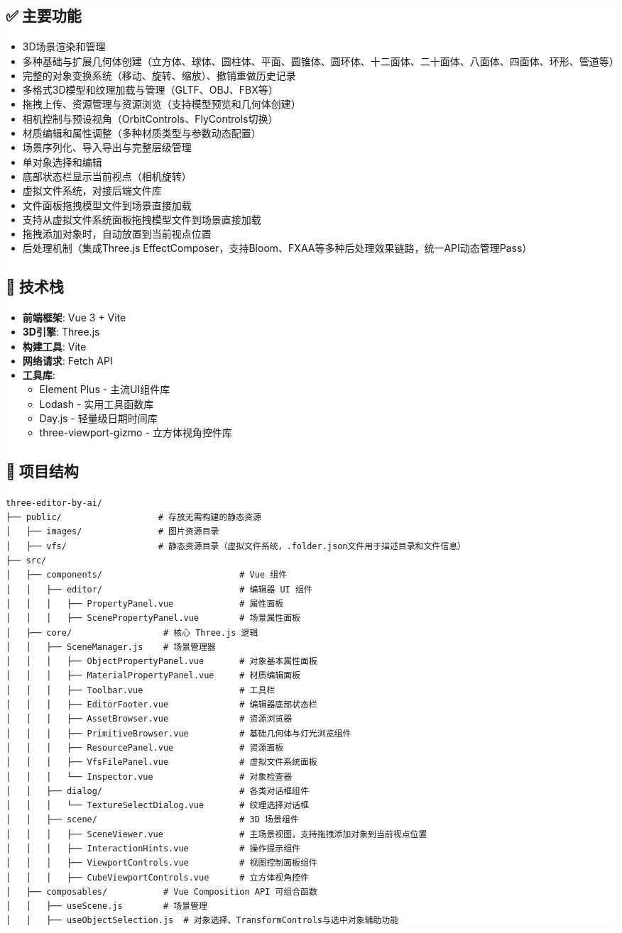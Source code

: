 ## ✅ 主要功能

- 3D场景渲染和管理
- 多种基础与扩展几何体创建（立方体、球体、圆柱体、平面、圆锥体、圆环体、十二面体、二十面体、八面体、四面体、环形、管道等）
- 完整的对象变换系统（移动、旋转、缩放）、撤销重做历史记录
- 多格式3D模型和纹理加载与管理（GLTF、OBJ、FBX等）
- 拖拽上传、资源管理与资源浏览（支持模型预览和几何体创建）
- 相机控制与预设视角（OrbitControls、FlyControls切换）
- 材质编辑和属性调整（多种材质类型与参数动态配置）
- 场景序列化、导入导出与完整层级管理
- 单对象选择和编辑
- 底部状态栏显示当前视点（相机旋转）
- 虚拟文件系统，对接后端文件库
- 文件面板拖拽模型文件到场景直接加载
- 支持从虚拟文件系统面板拖拽模型文件到场景直接加载
- 拖拽添加对象时，自动放置到当前视点位置
- 后处理机制（集成Three.js EffectComposer，支持Bloom、FXAA等多种后处理效果链路，统一API动态管理Pass）

## 🚀 技术栈

- **前端框架**: Vue 3 + Vite
- **3D引擎**: Three.js
- **构建工具**: Vite
- **网络请求**: Fetch API
- **工具库**: 
  - Element Plus - 主流UI组件库
  - Lodash - 实用工具函数库
  - Day.js - 轻量级日期时间库
  - three-viewport-gizmo - 立方体视角控件库

## 📁 项目结构

```
three-editor-by-ai/
├── public/                   # 存放无需构建的静态资源
│   ├── images/               # 图片资源目录
│   ├── vfs/                  # 静态资源目录（虚拟文件系统，.folder.json文件用于描述目录和文件信息）
├── src/
│   ├── components/                           # Vue 组件
│   │   ├── editor/                           # 编辑器 UI 组件
│   │   │   ├── PropertyPanel.vue             # 属性面板
│   │   │   ├── ScenePropertyPanel.vue        # 场景属性面板
│   ├── core/                  # 核心 Three.js 逻辑
│   │   ├── SceneManager.js    # 场景管理器
│   │   │   ├── ObjectPropertyPanel.vue       # 对象基本属性面板
│   │   │   ├── MaterialPropertyPanel.vue     # 材质编辑面板
│   │   │   ├── Toolbar.vue                   # 工具栏
│   │   │   ├── EditorFooter.vue              # 编辑器底部状态栏
│   │   │   ├── AssetBrowser.vue              # 资源浏览器
│   │   │   ├── PrimitiveBrowser.vue          # 基础几何体与灯光浏览组件
│   │   │   ├── ResourcePanel.vue             # 资源面板
│   │   │   ├── VfsFilePanel.vue              # 虚拟文件系统面板
│   │   │   └── Inspector.vue                 # 对象检查器
│   │   ├── dialog/                           # 各类对话框组件
│   │   │   └── TextureSelectDialog.vue       # 纹理选择对话框
│   │   ├── scene/                            # 3D 场景组件
│   │   │   ├── SceneViewer.vue               # 主场景视图，支持拖拽添加对象到当前视点位置
│   │   │   ├── InteractionHints.vue          # 操作提示组件
│   │   │   ├── ViewportControls.vue          # 视图控制面板组件
│   │   │   ├── CubeViewportControls.vue      # 立方体视角控件
│   ├── composables/           # Vue Composition API 可组合函数
│   │   ├── useScene.js        # 场景管理
│   │   ├── useObjectSelection.js  # 对象选择、TransformControls与选中对象辅助功能
```